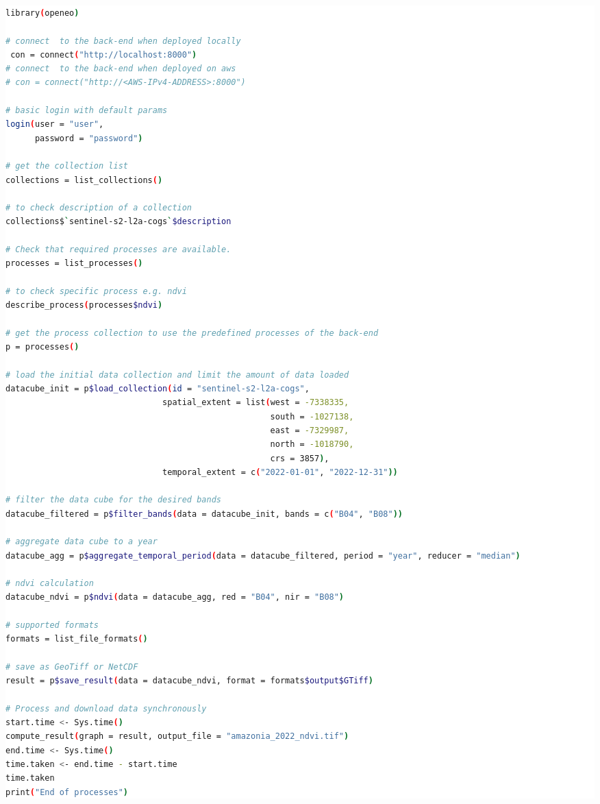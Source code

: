 ```bash
library(openeo)

# connect  to the back-end when deployed locally
 con = connect("http://localhost:8000")
# connect  to the back-end when deployed on aws
# con = connect("http://<AWS-IPv4-ADDRESS>:8000")

# basic login with default params
login(user = "user",
      password = "password")

# get the collection list
collections = list_collections()

# to check description of a collection
collections$`sentinel-s2-l2a-cogs`$description

# Check that required processes are available.
processes = list_processes()

# to check specific process e.g. ndvi
describe_process(processes$ndvi)

# get the process collection to use the predefined processes of the back-end
p = processes()

# load the initial data collection and limit the amount of data loaded
datacube_init = p$load_collection(id = "sentinel-s2-l2a-cogs",
                                spatial_extent = list(west = -7338335,
                                                      south = -1027138,
                                                      east = -7329987,
                                                      north = -1018790,
                                                      crs = 3857),
                                temporal_extent = c("2022-01-01", "2022-12-31"))

# filter the data cube for the desired bands
datacube_filtered = p$filter_bands(data = datacube_init, bands = c("B04", "B08"))

# aggregate data cube to a year
datacube_agg = p$aggregate_temporal_period(data = datacube_filtered, period = "year", reducer = "median")

# ndvi calculation
datacube_ndvi = p$ndvi(data = datacube_agg, red = "B04", nir = "B08")

# supported formats
formats = list_file_formats()

# save as GeoTiff or NetCDF
result = p$save_result(data = datacube_ndvi, format = formats$output$GTiff)

# Process and download data synchronously
start.time <- Sys.time()
compute_result(graph = result, output_file = "amazonia_2022_ndvi.tif")
end.time <- Sys.time()
time.taken <- end.time - start.time
time.taken
print("End of processes")

```
